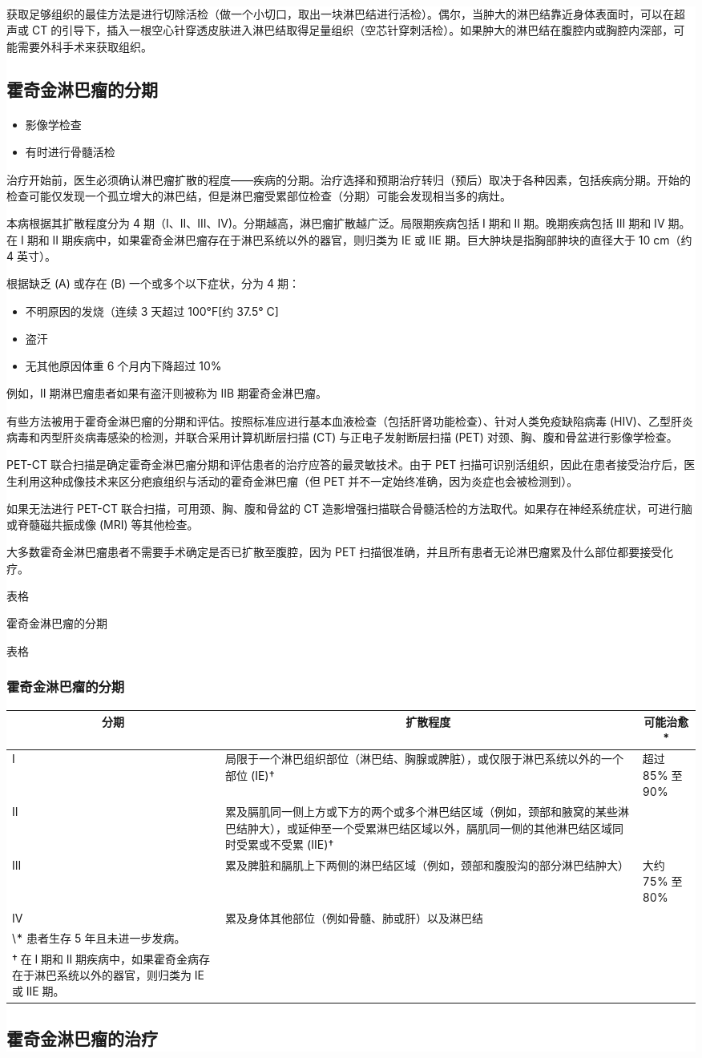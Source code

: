 获取足够组织的最佳方法是进行切除活检（做一个小切口，取出一块淋巴结进行活检）。偶尔，当肿大的淋巴结靠近身体表面时，可以在超声或 CT 的引导下，插入一根空心针穿透皮肤进入淋巴结取得足量组织（空芯针穿刺活检）。如果肿大的淋巴结在腹腔内或胸腔内深部，可能需要外科手术来获取组织。

## 霍奇金淋巴瘤的分期

- 影像学检查

- 有时进行骨髓活检


治疗开始前，医生必须确认淋巴瘤扩散的程度——疾病的分期。治疗选择和预期治疗转归（预后）取决于各种因素，包括疾病分期。开始的检查可能仅发现一个孤立增大的淋巴结，但是淋巴瘤受累部位检查（分期）可能会发现相当多的病灶。

本病根据其扩散程度分为 4 期（I、II、III、IV)。分期越高，淋巴瘤扩散越广泛。局限期疾病包括 I 期和 II 期。晚期疾病包括 III 期和 IV 期。在 I 期和 II 期疾病中，如果霍奇金淋巴瘤存在于淋巴系统以外的器官，则归类为 IE 或 IIE 期。巨大肿块是指胸部肿块的直径大于 10 cm（约 4 英寸）。

根据缺乏 (A) 或存在 (B) 一个或多个以下症状，分为 4 期：

- 不明原因的发烧（连续 3 天超过 100°F\[约 37.5° C\]

- 盗汗

- 无其他原因体重 6 个月内下降超过 10%


例如，II 期淋巴瘤患者如果有盗汗则被称为 IIB 期霍奇金淋巴瘤。

有些方法被用于霍奇金淋巴瘤的分期和评估。按照标准应进行基本血液检查（包括肝肾功能检查）、针对人类免疫缺陷病毒 (HIV)、乙型肝炎病毒和丙型肝炎病毒感染的检测，并联合采用计算机断层扫描 (CT) 与正电子发射断层扫描 (PET) 对颈、胸、腹和骨盆进行影像学检查。

PET-CT 联合扫描是确定霍奇金淋巴瘤分期和评估患者的治疗应答的最灵敏技术。由于 PET 扫描可识别活组织，因此在患者接受治疗后，医生利用这种成像技术来区分疤痕组织与活动的霍奇金淋巴瘤（但 PET 并不一定始终准确，因为炎症也会被检测到）。

如果无法进行 PET-CT 联合扫描，可用颈、胸、腹和骨盆的 CT 造影增强扫描联合骨髓活检的方法取代。如果存在神经系统症状，可进行脑或脊髓磁共振成像 (MRI) 等其他检查。

大多数霍奇金淋巴瘤患者不需要手术确定是否已扩散至腹腔，因为 PET 扫描很准确，并且所有患者无论淋巴瘤累及什么部位都要接受化疗。

表格

霍奇金淋巴瘤的分期

表格

### 霍奇金淋巴瘤的分期

| 分期 | 扩散程度 | 可能治愈\* |
| --- | --- | --- |
| I | 局限于一个淋巴组织部位（淋巴结、胸腺或脾脏），或仅限于淋巴系统以外的一个部位 (IE)† | 超过 85% 至 90% |
| II | 累及膈肌同一侧上方或下方的两个或多个淋巴结区域（例如，颈部和腋窝的某些淋巴结肿大），或延伸至一个受累淋巴结区域以外，膈肌同一侧的其他淋巴结区域同时受累或不受累 (IIE)† |
| III | 累及脾脏和膈肌上下两侧的淋巴结区域（例如，颈部和腹股沟的部分淋巴结肿大） | 大约 75% 至 80% |
| IV | 累及身体其他部位（例如骨髓、肺或肝）以及淋巴结 |
| \\* 患者生存 5 年且未进一步发病。 |
| † 在 I 期和 II 期疾病中，如果霍奇金病存在于淋巴系统以外的器官，则归类为 IE 或 IIE 期。 |

## 霍奇金淋巴瘤的治疗
